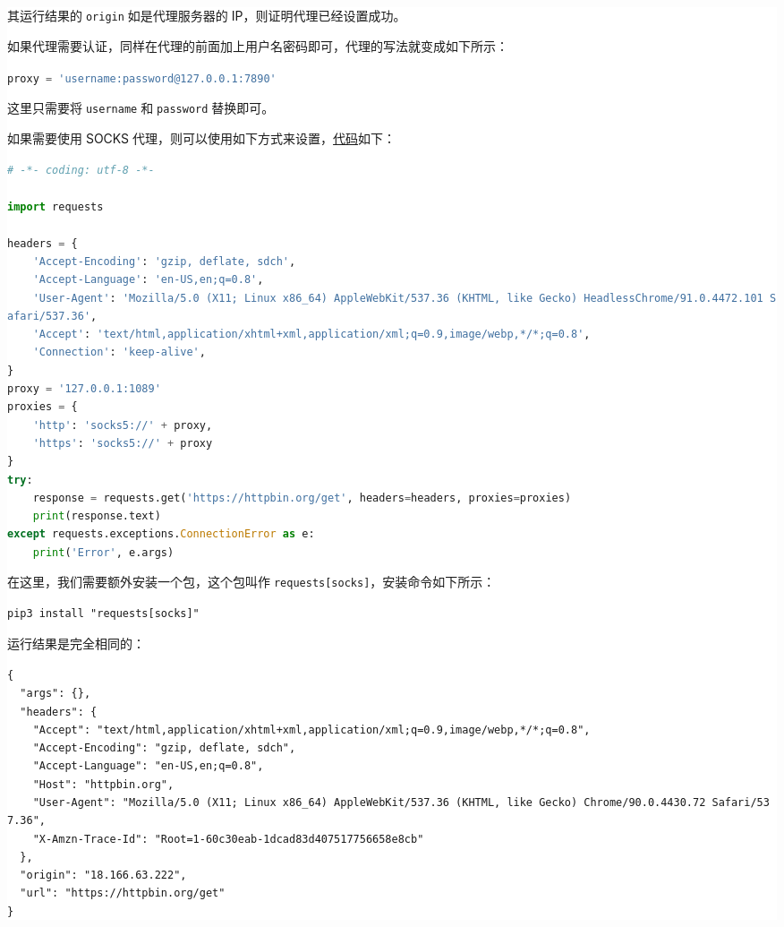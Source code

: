 其运行结果的 ```origin``` 如是代理服务器的 IP，则证明代理已经设置成功。

如果代理需要认证，同样在代理的前面加上用户名密码即可，代理的写法就变成如下所示：

```python
proxy = 'username:password@127.0.0.1:7890'
```

这里只需要将 ```username``` 和 ```password``` 替换即可。

如果需要使用 SOCKS 代理，则可以使用如下方式来设置，[代码](../../codes/Module_4/lecture_20/lecture_20_2.py)如下：

```python
# -*- coding: utf-8 -*-

import requests

headers = {
    'Accept-Encoding': 'gzip, deflate, sdch',
    'Accept-Language': 'en-US,en;q=0.8',
    'User-Agent': 'Mozilla/5.0 (X11; Linux x86_64) AppleWebKit/537.36 (KHTML, like Gecko) HeadlessChrome/91.0.4472.101 Safari/537.36',
    'Accept': 'text/html,application/xhtml+xml,application/xml;q=0.9,image/webp,*/*;q=0.8',
    'Connection': 'keep-alive',
}
proxy = '127.0.0.1:1089'
proxies = {
    'http': 'socks5://' + proxy,
    'https': 'socks5://' + proxy
}
try:
    response = requests.get('https://httpbin.org/get', headers=headers, proxies=proxies)
    print(response.text)
except requests.exceptions.ConnectionError as e:
    print('Error', e.args)
```

在这里，我们需要额外安装一个包，这个包叫作 ```requests[socks]```，安装命令如下所示：

```shell
pip3 install "requests[socks]"
```

运行结果是完全相同的：

```json5
{
  "args": {},
  "headers": {
    "Accept": "text/html,application/xhtml+xml,application/xml;q=0.9,image/webp,*/*;q=0.8",
    "Accept-Encoding": "gzip, deflate, sdch",
    "Accept-Language": "en-US,en;q=0.8",
    "Host": "httpbin.org",
    "User-Agent": "Mozilla/5.0 (X11; Linux x86_64) AppleWebKit/537.36 (KHTML, like Gecko) Chrome/90.0.4430.72 Safari/537.36",
    "X-Amzn-Trace-Id": "Root=1-60c30eab-1dcad83d407517756658e8cb"
  },
  "origin": "18.166.63.222",
  "url": "https://httpbin.org/get"
}
```
